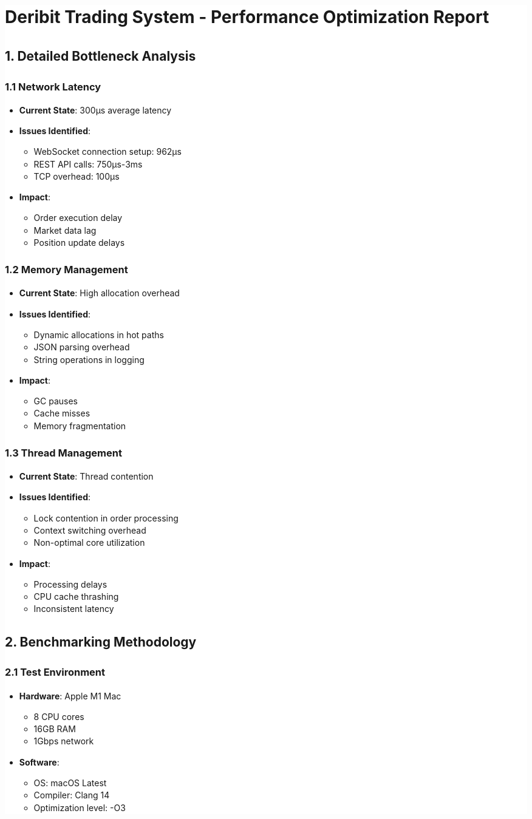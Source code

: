 # Deribit Trading System - Performance Optimization Report

## 1. Detailed Bottleneck Analysis

### 1.1 Network Latency
- **Current State**: 300μs average latency
- **Issues Identified**:
  - WebSocket connection setup: 962μs
  - REST API calls: 750μs-3ms
  - TCP overhead: 100μs
  
- **Impact**:
  - Order execution delay
  - Market data lag
  - Position update delays

### 1.2 Memory Management
- **Current State**: High allocation overhead
- **Issues Identified**:
  - Dynamic allocations in hot paths
  - JSON parsing overhead
  - String operations in logging
  
- **Impact**:
  - GC pauses
  - Cache misses
  - Memory fragmentation

### 1.3 Thread Management
- **Current State**: Thread contention
- **Issues Identified**:
  - Lock contention in order processing
  - Context switching overhead
  - Non-optimal core utilization
  
- **Impact**:
  - Processing delays
  - CPU cache thrashing
  - Inconsistent latency

## 2. Benchmarking Methodology

### 2.1 Test Environment
- **Hardware**: Apple M1 Mac
  - 8 CPU cores
  - 16GB RAM
  - 1Gbps network

- **Software**:
  - OS: macOS Latest
  - Compiler: Clang 14
  - Optimization level: -O3
